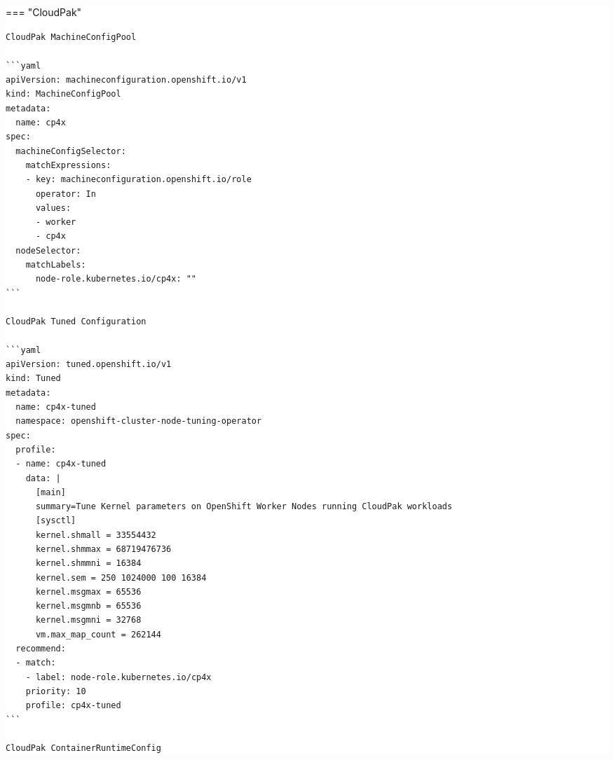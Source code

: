 === "CloudPak"

    CloudPak MachineConfigPool

    ```yaml
    apiVersion: machineconfiguration.openshift.io/v1
    kind: MachineConfigPool
    metadata:
      name: cp4x
    spec:
      machineConfigSelector:
        matchExpressions:
        - key: machineconfiguration.openshift.io/role
          operator: In
          values: 
          - worker
          - cp4x
      nodeSelector:
        matchLabels:
          node-role.kubernetes.io/cp4x: ""
    ```

    CloudPak Tuned Configuration

    ```yaml
    apiVersion: tuned.openshift.io/v1
    kind: Tuned
    metadata:
      name: cp4x-tuned
      namespace: openshift-cluster-node-tuning-operator
    spec:
      profile:
      - name: cp4x-tuned
        data: |
          [main]
          summary=Tune Kernel parameters on OpenShift Worker Nodes running CloudPak workloads
          [sysctl]
          kernel.shmall = 33554432
          kernel.shmmax = 68719476736
          kernel.shmmni = 16384
          kernel.sem = 250 1024000 100 16384
          kernel.msgmax = 65536
          kernel.msgmnb = 65536
          kernel.msgmni = 32768
          vm.max_map_count = 262144
      recommend:
      - match:
        - label: node-role.kubernetes.io/cp4x    
        priority: 10
        profile: cp4x-tuned
    ```

    CloudPak ContainerRuntimeConfig
